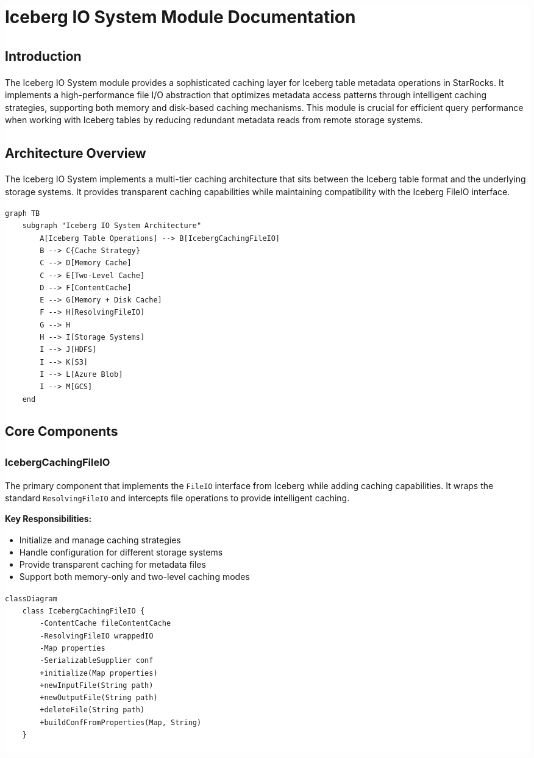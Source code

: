 # Iceberg IO System Module Documentation

## Introduction

The Iceberg IO System module provides a sophisticated caching layer for Iceberg table metadata operations in StarRocks. It implements a high-performance file I/O abstraction that optimizes metadata access patterns through intelligent caching strategies, supporting both memory and disk-based caching mechanisms. This module is crucial for efficient query performance when working with Iceberg tables by reducing redundant metadata reads from remote storage systems.

## Architecture Overview

The Iceberg IO System implements a multi-tier caching architecture that sits between the Iceberg table format and the underlying storage systems. It provides transparent caching capabilities while maintaining compatibility with the Iceberg FileIO interface.

```mermaid
graph TB
    subgraph "Iceberg IO System Architecture"
        A[Iceberg Table Operations] --> B[IcebergCachingFileIO]
        B --> C{Cache Strategy}
        C --> D[Memory Cache]
        C --> E[Two-Level Cache]
        D --> F[ContentCache]
        E --> G[Memory + Disk Cache]
        F --> H[ResolvingFileIO]
        G --> H
        H --> I[Storage Systems]
        I --> J[HDFS]
        I --> K[S3]
        I --> L[Azure Blob]
        I --> M[GCS]
    end
```

## Core Components

### IcebergCachingFileIO

The primary component that implements the `FileIO` interface from Iceberg while adding caching capabilities. It wraps the standard `ResolvingFileIO` and intercepts file operations to provide intelligent caching.

**Key Responsibilities:**
- Initialize and manage caching strategies
- Handle configuration for different storage systems
- Provide transparent caching for metadata files
- Support both memory-only and two-level caching modes

```mermaid
classDiagram
    class IcebergCachingFileIO {
        -ContentCache fileContentCache
        -ResolvingFileIO wrappedIO
        -Map properties
        -SerializableSupplier conf
        +initialize(Map properties)
        +newInputFile(String path)
        +newOutputFile(String path)
        +deleteFile(String path)
        +buildConfFromProperties(Map, String)
    }
    
```